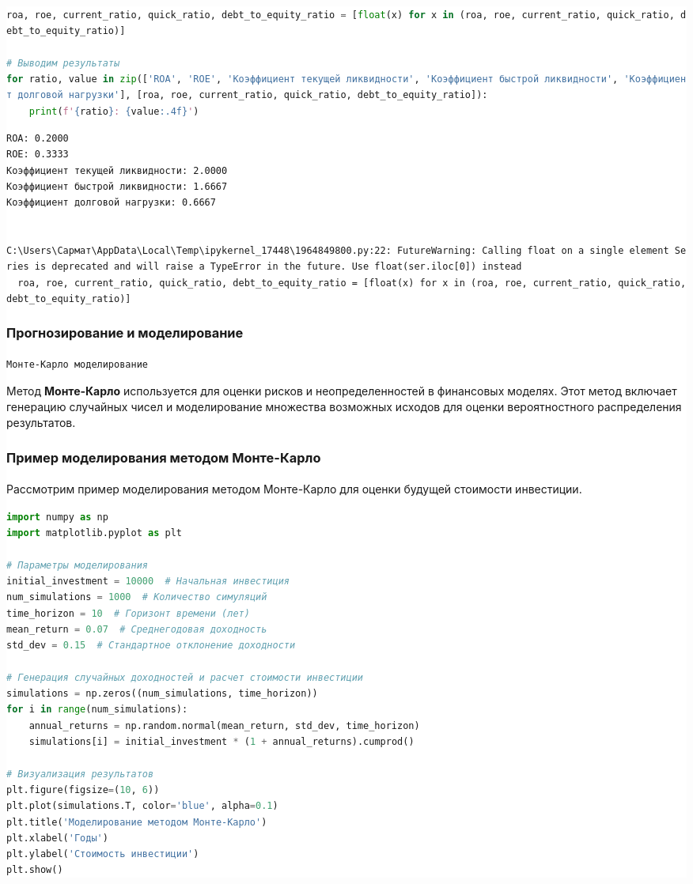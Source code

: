 ```python
roa, roe, current_ratio, quick_ratio, debt_to_equity_ratio = [float(x) for x in (roa, roe, current_ratio, quick_ratio, debt_to_equity_ratio)]

# Выводим результаты
for ratio, value in zip(['ROA', 'ROE', 'Коэффициент текущей ликвидности', 'Коэффициент быстрой ликвидности', 'Коэффициент долговой нагрузки'], [roa, roe, current_ratio, quick_ratio, debt_to_equity_ratio]):
    print(f'{ratio}: {value:.4f}')
```

    ROA: 0.2000
    ROE: 0.3333
    Коэффициент текущей ликвидности: 2.0000
    Коэффициент быстрой ликвидности: 1.6667
    Коэффициент долговой нагрузки: 0.6667
    

    C:\Users\Сармат\AppData\Local\Temp\ipykernel_17448\1964849800.py:22: FutureWarning: Calling float on a single element Series is deprecated and will raise a TypeError in the future. Use float(ser.iloc[0]) instead
      roa, roe, current_ratio, quick_ratio, debt_to_equity_ratio = [float(x) for x in (roa, roe, current_ratio, quick_ratio, debt_to_equity_ratio)]
    

### Прогнозирование и моделирование

`Монте-Карло моделирование`

Метод **Монте-Карло** используется для оценки рисков и неопределенностей в финансовых моделях. Этот метод включает генерацию случайных чисел и моделирование множества возможных исходов для оценки вероятностного распределения результатов.

### Пример моделирования методом Монте-Карло

Рассмотрим пример моделирования методом Монте-Карло для оценки будущей стоимости инвестиции.


```python
import numpy as np
import matplotlib.pyplot as plt

# Параметры моделирования
initial_investment = 10000  # Начальная инвестиция
num_simulations = 1000  # Количество симуляций
time_horizon = 10  # Горизонт времени (лет)
mean_return = 0.07  # Среднегодовая доходность
std_dev = 0.15  # Стандартное отклонение доходности

# Генерация случайных доходностей и расчет стоимости инвестиции
simulations = np.zeros((num_simulations, time_horizon))
for i in range(num_simulations):
    annual_returns = np.random.normal(mean_return, std_dev, time_horizon)
    simulations[i] = initial_investment * (1 + annual_returns).cumprod()

# Визуализация результатов
plt.figure(figsize=(10, 6))
plt.plot(simulations.T, color='blue', alpha=0.1)
plt.title('Моделирование методом Монте-Карло')
plt.xlabel('Годы')
plt.ylabel('Стоимость инвестиции')
plt.show()
```
